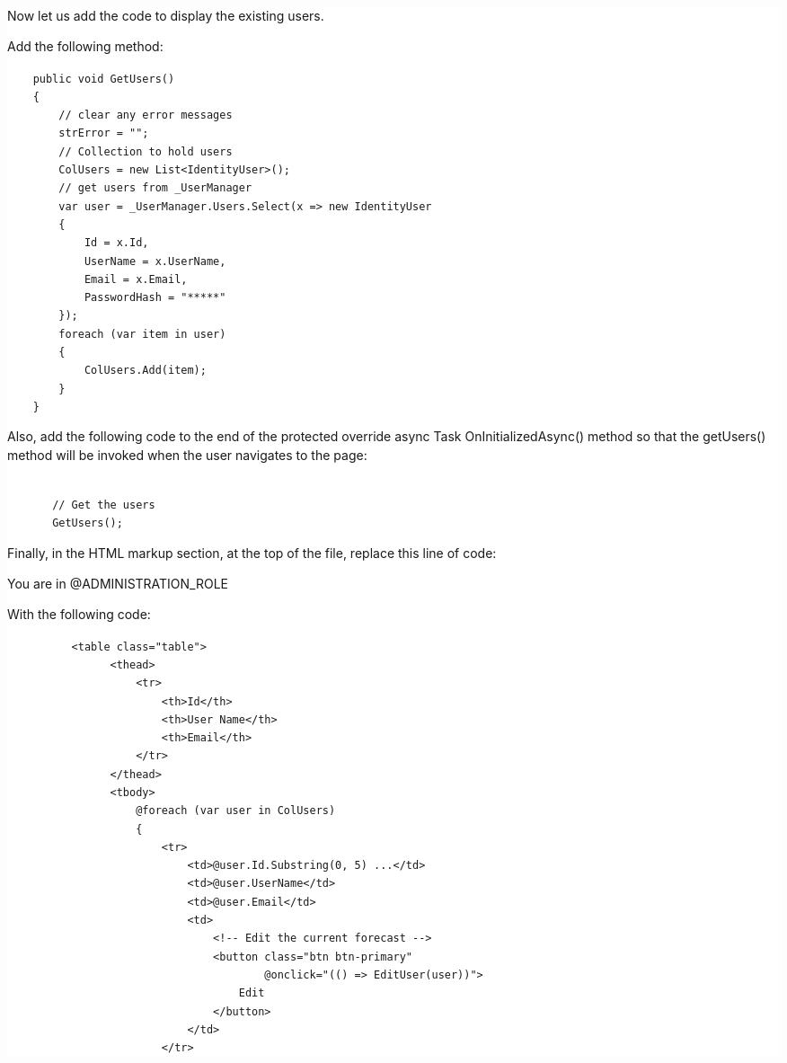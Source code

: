 Now let us add the code to display the existing users.

Add the following method:

 
```
    public void GetUsers()
    {
        // clear any error messages
        strError = "";
        // Collection to hold users
        ColUsers = new List<IdentityUser>();
        // get users from _UserManager
        var user = _UserManager.Users.Select(x => new IdentityUser
        {
            Id = x.Id,
            UserName = x.UserName,
            Email = x.Email,
            PasswordHash = "*****"
        });
        foreach (var item in user)
        {
            ColUsers.Add(item);
        }
    }
 ```

Also, add the following code to the end of the protected override async Task OnInitializedAsync() method so that the getUsers() method will be invoked when the user navigates to the page:

 ```

        // Get the users
        GetUsers();
 
```
Finally, in the HTML markup section, at the top of the file, replace this line of code:

 

<p>You are in @ADMINISTRATION_ROLE </p>
 

With the following code:

 
```
          <table class="table">
                <thead>
                    <tr>
                        <th>Id</th>
                        <th>User Name</th>
                        <th>Email</th>
                    </tr>
                </thead>
                <tbody>
                    @foreach (var user in ColUsers)
                    {
                        <tr>
                            <td>@user.Id.Substring(0, 5) ...</td>
                            <td>@user.UserName</td>
                            <td>@user.Email</td>
                            <td>
                                <!-- Edit the current forecast -->
                                <button class="btn btn-primary"
                                        @onclick="(() => EditUser(user))">
                                    Edit
                                </button>
                            </td>
                        </tr>
```
